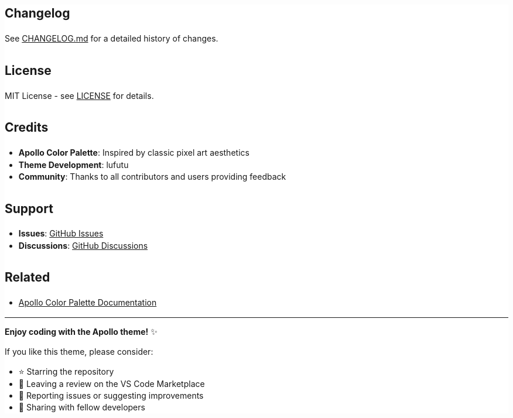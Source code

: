 ## Changelog

See [CHANGELOG.md](CHANGELOG.md) for a detailed history of changes.

## License

MIT License - see [LICENSE](LICENSE) for details.

## Credits

- **Apollo Color Palette**: Inspired by classic pixel art aesthetics
- **Theme Development**: lufutu
- **Community**: Thanks to all contributors and users providing feedback

## Support

- **Issues**: [GitHub Issues](https://github.com/lufutu/apollo-vscode-theme/issues)
- **Discussions**: [GitHub Discussions](https://github.com/lufutu/apollo-vscode-theme/discussions)

## Related

- [Apollo Color Palette Documentation](https://github.com/lufutu/apollo-vscode-theme/blob/main/src/colors.ts)

---

**Enjoy coding with the Apollo theme!** ✨

If you like this theme, please consider:

- ⭐ Starring the repository
- 📝 Leaving a review on the VS Code Marketplace
- 🐛 Reporting issues or suggesting improvements
- 💝 Sharing with fellow developers
